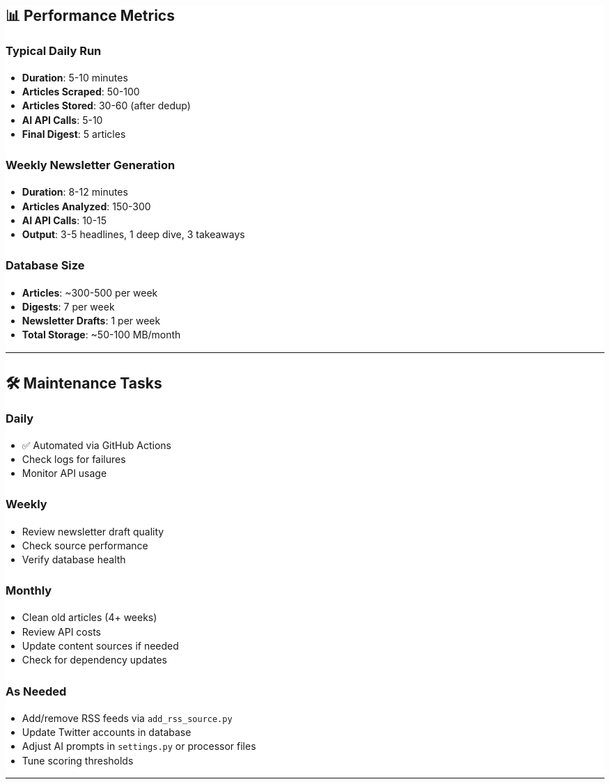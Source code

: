 
## 📊 Performance Metrics

### Typical Daily Run
- **Duration**: 5-10 minutes
- **Articles Scraped**: 50-100
- **Articles Stored**: 30-60 (after dedup)
- **AI API Calls**: 5-10
- **Final Digest**: 5 articles

### Weekly Newsletter Generation
- **Duration**: 8-12 minutes
- **Articles Analyzed**: 150-300
- **AI API Calls**: 10-15
- **Output**: 3-5 headlines, 1 deep dive, 3 takeaways

### Database Size
- **Articles**: ~300-500 per week
- **Digests**: 7 per week
- **Newsletter Drafts**: 1 per week
- **Total Storage**: ~50-100 MB/month

---

## 🛠️ Maintenance Tasks

### Daily
- ✅ Automated via GitHub Actions
- Check logs for failures
- Monitor API usage

### Weekly
- Review newsletter draft quality
- Check source performance
- Verify database health

### Monthly
- Clean old articles (4+ weeks)
- Review API costs
- Update content sources if needed
- Check for dependency updates

### As Needed
- Add/remove RSS feeds via `add_rss_source.py`
- Update Twitter accounts in database
- Adjust AI prompts in `settings.py` or processor files
- Tune scoring thresholds

---
